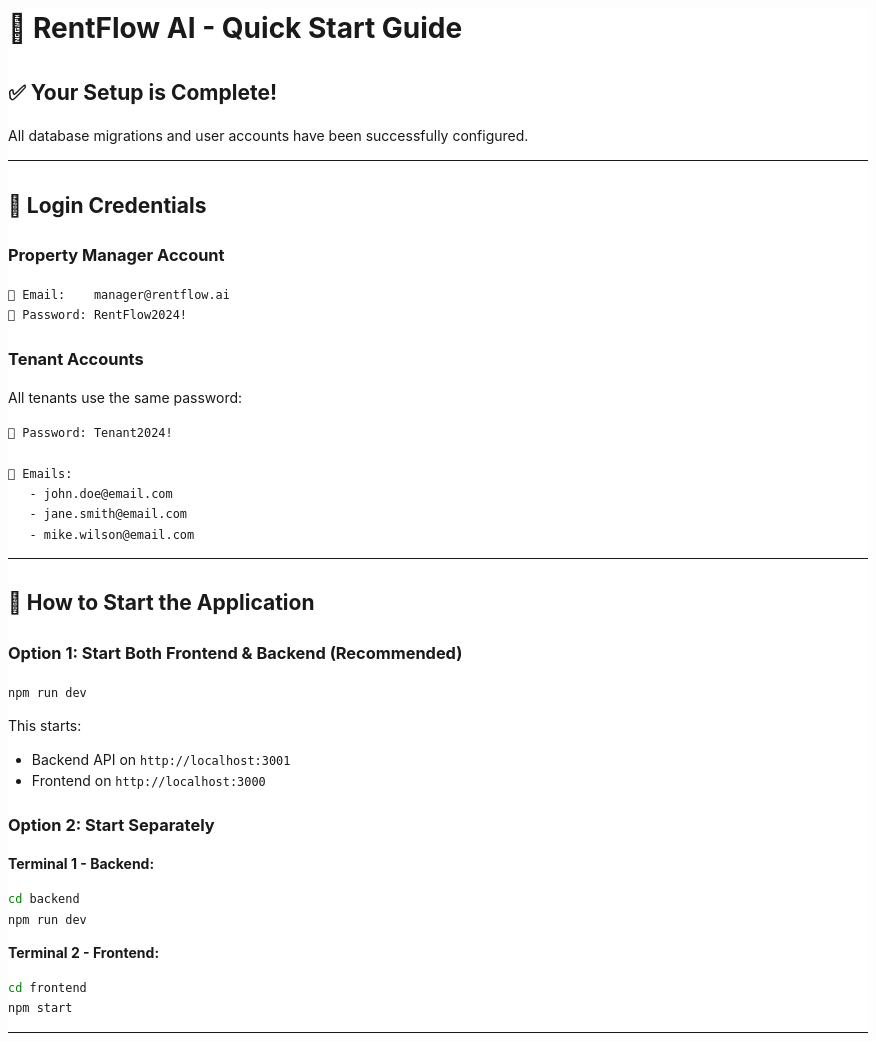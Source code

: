 # 🚀 RentFlow AI - Quick Start Guide

## ✅ Your Setup is Complete!

All database migrations and user accounts have been successfully configured.

---

## 🔐 Login Credentials

### **Property Manager Account**
```
📧 Email:    manager@rentflow.ai
🔑 Password: RentFlow2024!
```

### **Tenant Accounts**
All tenants use the same password:
```
🔑 Password: Tenant2024!

📧 Emails:
   - john.doe@email.com
   - jane.smith@email.com
   - mike.wilson@email.com
```

---

## 🏁 How to Start the Application

### Option 1: Start Both Frontend & Backend (Recommended)

```bash
npm run dev
```

This starts:
- Backend API on `http://localhost:3001`
- Frontend on `http://localhost:3000`

### Option 2: Start Separately

**Terminal 1 - Backend:**
```bash
cd backend
npm run dev
```

**Terminal 2 - Frontend:**
```bash
cd frontend
npm start
```

---